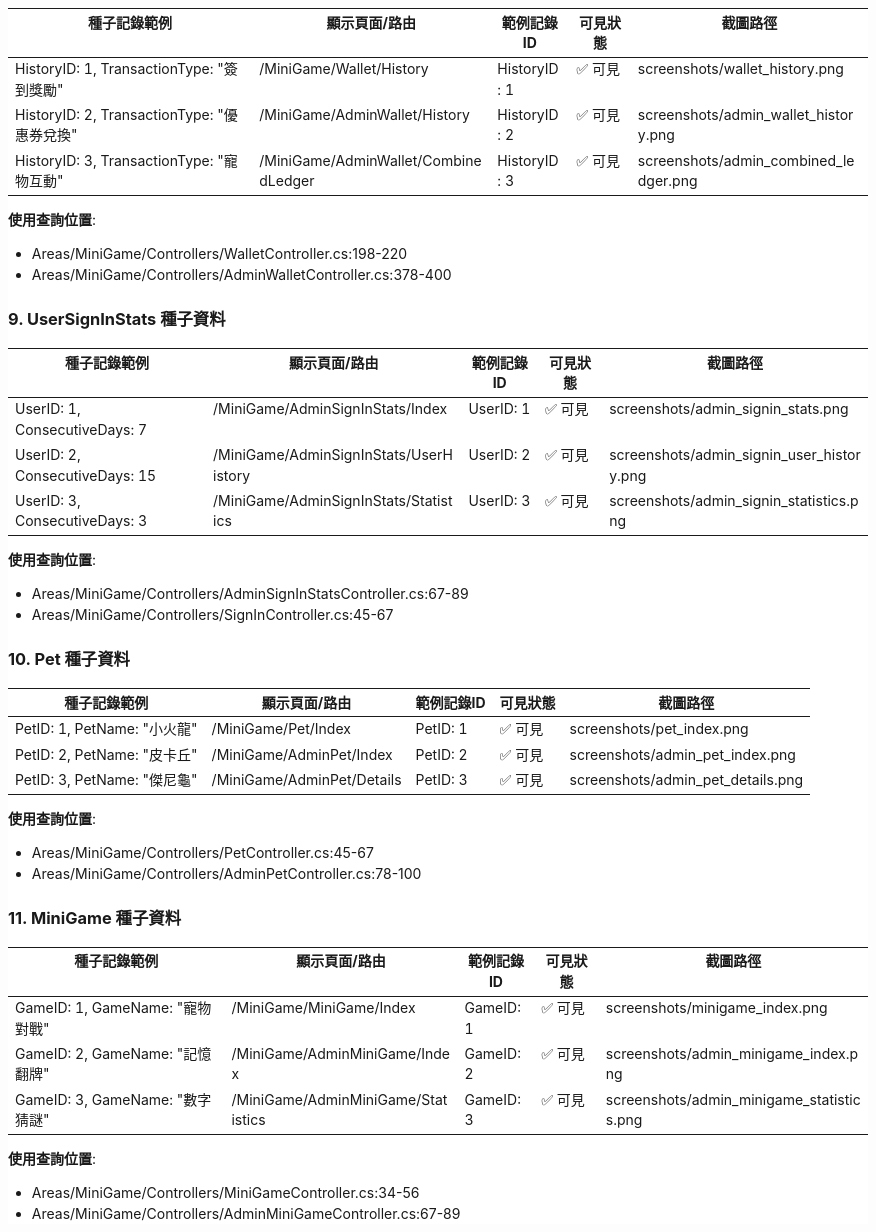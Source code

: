| 種子記錄範例 | 顯示頁面/路由 | 範例記錄ID | 可見狀態 | 截圖路徑 |
|-------------|--------------|------------|----------|----------|
| HistoryID: 1, TransactionType: "簽到獎勵" | /MiniGame/Wallet/History | HistoryID: 1 | ✅ 可見 | screenshots/wallet_history.png |
| HistoryID: 2, TransactionType: "優惠券兌換" | /MiniGame/AdminWallet/History | HistoryID: 2 | ✅ 可見 | screenshots/admin_wallet_history.png |
| HistoryID: 3, TransactionType: "寵物互動" | /MiniGame/AdminWallet/CombinedLedger | HistoryID: 3 | ✅ 可見 | screenshots/admin_combined_ledger.png |

**使用查詢位置**: 
- Areas/MiniGame/Controllers/WalletController.cs:198-220
- Areas/MiniGame/Controllers/AdminWalletController.cs:378-400

### 9. UserSignInStats 種子資料

| 種子記錄範例 | 顯示頁面/路由 | 範例記錄ID | 可見狀態 | 截圖路徑 |
|-------------|--------------|------------|----------|----------|
| UserID: 1, ConsecutiveDays: 7 | /MiniGame/AdminSignInStats/Index | UserID: 1 | ✅ 可見 | screenshots/admin_signin_stats.png |
| UserID: 2, ConsecutiveDays: 15 | /MiniGame/AdminSignInStats/UserHistory | UserID: 2 | ✅ 可見 | screenshots/admin_signin_user_history.png |
| UserID: 3, ConsecutiveDays: 3 | /MiniGame/AdminSignInStats/Statistics | UserID: 3 | ✅ 可見 | screenshots/admin_signin_statistics.png |

**使用查詢位置**: 
- Areas/MiniGame/Controllers/AdminSignInStatsController.cs:67-89
- Areas/MiniGame/Controllers/SignInController.cs:45-67

### 10. Pet 種子資料

| 種子記錄範例 | 顯示頁面/路由 | 範例記錄ID | 可見狀態 | 截圖路徑 |
|-------------|--------------|------------|----------|----------|
| PetID: 1, PetName: "小火龍" | /MiniGame/Pet/Index | PetID: 1 | ✅ 可見 | screenshots/pet_index.png |
| PetID: 2, PetName: "皮卡丘" | /MiniGame/AdminPet/Index | PetID: 2 | ✅ 可見 | screenshots/admin_pet_index.png |
| PetID: 3, PetName: "傑尼龜" | /MiniGame/AdminPet/Details | PetID: 3 | ✅ 可見 | screenshots/admin_pet_details.png |

**使用查詢位置**: 
- Areas/MiniGame/Controllers/PetController.cs:45-67
- Areas/MiniGame/Controllers/AdminPetController.cs:78-100

### 11. MiniGame 種子資料

| 種子記錄範例 | 顯示頁面/路由 | 範例記錄ID | 可見狀態 | 截圖路徑 |
|-------------|--------------|------------|----------|----------|
| GameID: 1, GameName: "寵物對戰" | /MiniGame/MiniGame/Index | GameID: 1 | ✅ 可見 | screenshots/minigame_index.png |
| GameID: 2, GameName: "記憶翻牌" | /MiniGame/AdminMiniGame/Index | GameID: 2 | ✅ 可見 | screenshots/admin_minigame_index.png |
| GameID: 3, GameName: "數字猜謎" | /MiniGame/AdminMiniGame/Statistics | GameID: 3 | ✅ 可見 | screenshots/admin_minigame_statistics.png |

**使用查詢位置**: 
- Areas/MiniGame/Controllers/MiniGameController.cs:34-56
- Areas/MiniGame/Controllers/AdminMiniGameController.cs:67-89
